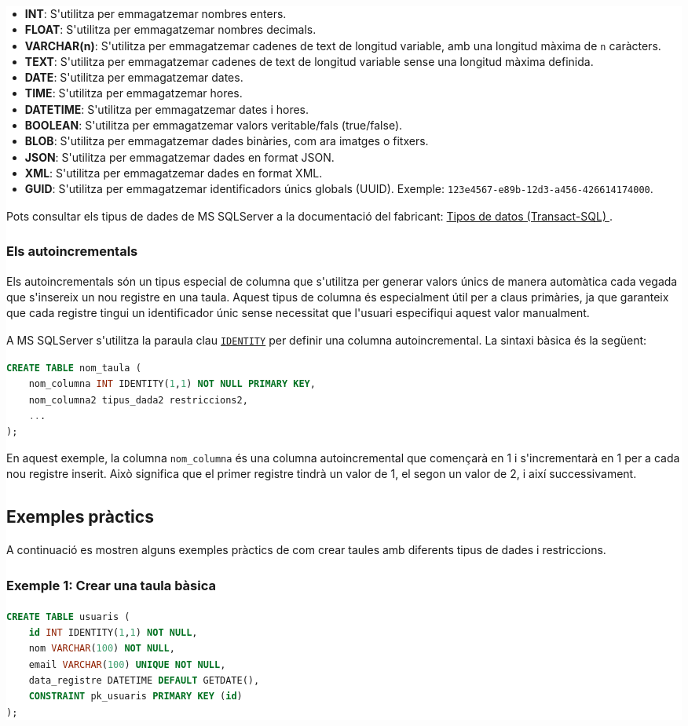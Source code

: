- **INT**: S'utilitza per emmagatzemar nombres enters.
- **FLOAT**: S'utilitza per emmagatzemar nombres decimals.
- **VARCHAR(n)**: S'utilitza per emmagatzemar cadenes de text de longitud variable, amb una longitud màxima de `n` caràcters.
- **TEXT**: S'utilitza per emmagatzemar cadenes de text de longitud variable sense una longitud màxima definida.
- **DATE**: S'utilitza per emmagatzemar dates.
- **TIME**: S'utilitza per emmagatzemar hores.
- **DATETIME**: S'utilitza per emmagatzemar dates i hores.
- **BOOLEAN**: S'utilitza per emmagatzemar valors veritable/fals (true/false).
- **BLOB**: S'utilitza per emmagatzemar dades binàries, com ara imatges o fitxers.
- **JSON**: S'utilitza per emmagatzemar dades en format JSON.
- **XML**: S'utilitza per emmagatzemar dades en format XML.
- **GUID**: S'utilitza per emmagatzemar identificadors únics globals (UUID). Exemple: `123e4567-e89b-12d3-a456-426614174000`.

Pots consultar els tipus de dades de MS SQLServer a la documentació del fabricant: [Tipos de datos (Transact-SQL)
](https://learn.microsoft.com/es-es/sql/t-sql/data-types/data-types-transact-sql?view=sql-server-ver17).

### Els autoincrementals

Els autoincrementals són un tipus especial de columna que s'utilitza per generar valors únics de manera automàtica cada vegada que s'insereix un nou registre en una taula. Aquest tipus de columna és especialment útil per a claus primàries, ja que garanteix que cada registre tingui un identificador únic sense necessitat que l'usuari especifiqui aquest valor manualment.

A MS SQLServer s'utilitza la paraula clau [`IDENTITY`](https://learn.microsoft.com/es-es/sql/t-sql/statements/create-table-transact-sql-identity-property?view=sql-server-ver17) per definir una columna autoincremental. La sintaxi bàsica és la següent:

```sql
CREATE TABLE nom_taula (
    nom_columna INT IDENTITY(1,1) NOT NULL PRIMARY KEY,
    nom_columna2 tipus_dada2 restriccions2,
    ...
);
``` 

En aquest exemple, la columna `nom_columna` és una columna autoincremental que començarà en 1 i s'incrementarà en 1 per a cada nou registre inserit. Això significa que el primer registre tindrà un valor de 1, el segon un valor de 2, i així successivament.

## Exemples pràctics

A continuació es mostren alguns exemples pràctics de com crear taules amb diferents tipus de dades i restriccions.

### Exemple 1: Crear una taula bàsica

```sql
CREATE TABLE usuaris (
    id INT IDENTITY(1,1) NOT NULL,
    nom VARCHAR(100) NOT NULL,
    email VARCHAR(100) UNIQUE NOT NULL,
    data_registre DATETIME DEFAULT GETDATE(),
    CONSTRAINT pk_usuaris PRIMARY KEY (id)
);
```
